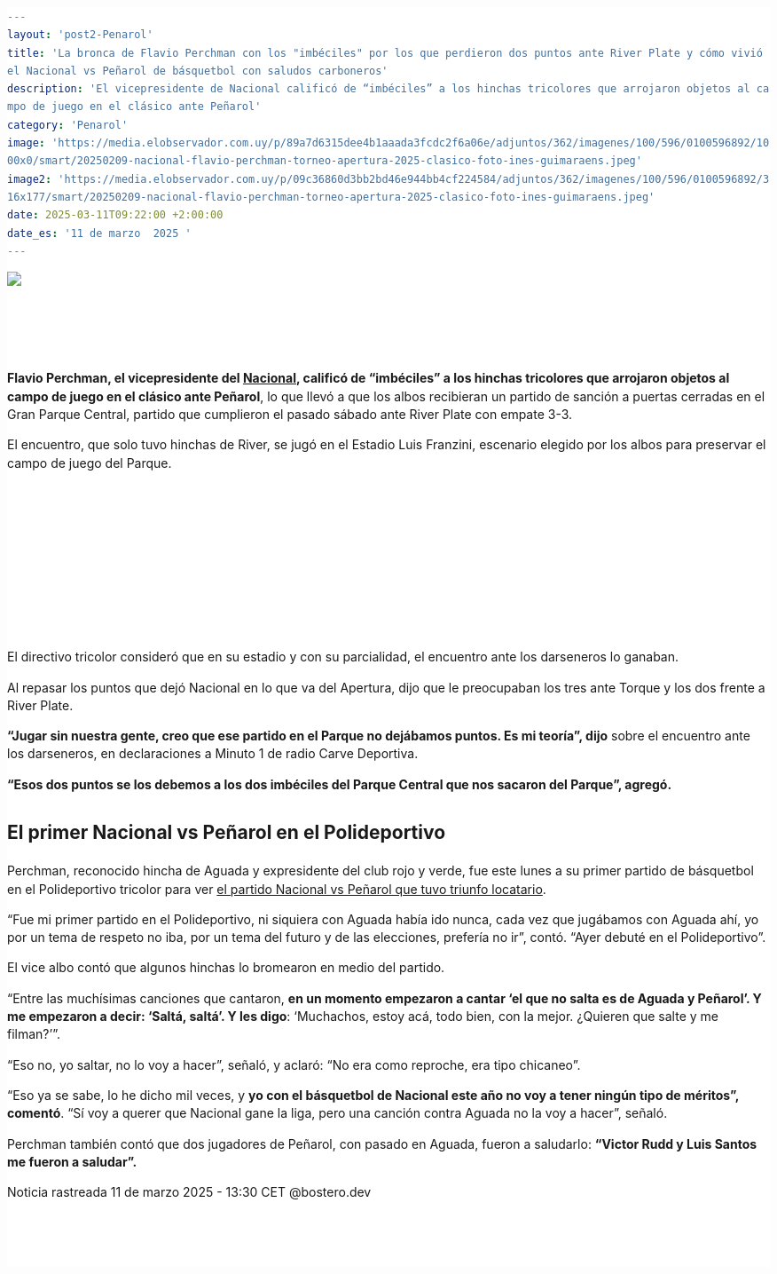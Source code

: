 ```yaml
---
layout: 'post2-Penarol'
title: 'La bronca de Flavio Perchman con los "imbéciles" por los que perdieron dos puntos ante River Plate y cómo vivió el Nacional vs Peñarol de básquetbol con saludos carboneros'
description: 'El vicepresidente de Nacional calificó de “imbéciles” a los hinchas tricolores que arrojaron objetos al campo de juego en el clásico ante Peñarol'
category: 'Penarol'
image: 'https://media.elobservador.com.uy/p/89a7d6315dee4b1aaada3fcdc2f6a06e/adjuntos/362/imagenes/100/596/0100596892/1000x0/smart/20250209-nacional-flavio-perchman-torneo-apertura-2025-clasico-foto-ines-guimaraens.jpeg'
image2: 'https://media.elobservador.com.uy/p/09c36860d3bb2bd46e944bb4cf224584/adjuntos/362/imagenes/100/596/0100596892/316x177/smart/20250209-nacional-flavio-perchman-torneo-apertura-2025-clasico-foto-ines-guimaraens.jpeg'
date: 2025-03-11T09:22:00 +2:00:00
date_es: '11 de marzo  2025 '
---
```


<html>
<img style='width: 100%' src='{{ page.image | prepend: base.url }}'><div style='height: 75px'></div>
<p><strong>Flavio Perchman, el vicepresidente del <a href="https://www.elobservador.com.uy/futbol/la-condicion-indispensable-que-puso-el-diente-lopez-renovar-el-contrato-nacional-la-directiva-lo-aprobo-este-lunes-n5989028" rel="follow" target="_blank">Nacional</a>, calificó de “imbéciles” a los hinchas tricolores que arrojaron objetos al campo de juego en el clásico ante Peñarol</strong>, lo que llevó a que los albos recibieran un partido de sanción a puertas cerradas en el Gran Parque Central, partido que cumplieron el pasado sábado ante River Plate con empate 3-3.</p><p>El encuentro, que solo tuvo hinchas de River, se jugó en el Estadio Luis Franzini, escenario elegido por los albos para preservar el campo de juego del Parque.</p><div style='height: 75px;'></div><img alt="" data-td-src-property="https://media.elobservador.com.uy/p/104258a402f8f16c4c6c0bcdda782d23/adjuntos/362/imagenes/100/551/0100551495/1000x0/smart/20241006-asi-luce-el-gran-parque-central-minutos-antes-del-clasico-nacional-y-penarol.jpg" height="undefined" id="581494-Libre-1190641122_embed" src="https://media.elobservador.com.uy/p/104258a402f8f16c4c6c0bcdda782d23/adjuntos/362/imagenes/100/551/0100551495/1000x0/smart/20241006-asi-luce-el-gran-parque-central-minutos-antes-del-clasico-nacional-y-penarol.jpg" title="" width="100%"/><div style='height: 75px;'></div><p>El directivo tricolor consideró que en su estadio y con su parcialidad, el encuentro ante los darseneros lo ganaban.</p><p>Al repasar los puntos que dejó Nacional en lo que va del Apertura, dijo que le preocupaban los tres ante Torque y los dos frente a River Plate.</p><p> <strong>“Jugar sin nuestra gente, creo que ese partido en el Parque no dejábamos puntos. Es mi teoría”, dijo</strong> sobre el encuentro ante los darseneros, en declaraciones a Minuto 1 de radio Carve Deportiva.</p><p><strong>“Esos dos puntos se los debemos a los dos imbéciles del Parque Central que nos sacaron del Parque”, agregó.</strong></p><h2>El primer Nacional vs Peñarol en el Polideportivo</h2><p>Perchman, reconocido hincha de Aguada y expresidente del club rojo y verde, fue este lunes a su primer partido de básquetbol en el Polideportivo tricolor para ver <a href="https://www.elobservador.com.uy/basquetbol/nacional-vs-penarol-vivo-el-bolso-busca-seguir-racha-su-maximo-rival-la-liga-uruguaya-basquetbol-n5988962" rel="follow" target="_blank">el partido Nacional vs Peñarol que tuvo triunfo locatario</a>.</p><p>“Fue mi primer partido en el Polideportivo, ni siquiera con Aguada había ido nunca, cada vez que jugábamos con Aguada ahí, yo por un tema de respeto no iba, por un tema del futuro y de las elecciones, prefería no ir”, contó. “Ayer debuté en el Polideportivo”.</p><p>El vice albo contó que algunos hinchas lo bromearon en medio del partido.</p><p>“Entre las muchísimas canciones que cantaron, <strong>en un momento empezaron a cantar ‘el que no salta es de Aguada y Peñarol’. Y me empezaron a decir: ‘Saltá, saltá’. Y les digo</strong>: ‘Muchachos, estoy acá, todo bien, con la mejor. ¿Quieren que salte y me filman?’”.</p><p>“Eso no, yo saltar, no lo voy a hacer”, señaló, y aclaró: “No era como reproche, era tipo chicaneo”.</p><p>“Eso ya se sabe, lo he dicho mil veces, y <strong>yo con el básquetbol de Nacional este año no voy a tener ningún tipo de méritos”, comentó</strong>. “Sí voy a querer que Nacional gane la liga, pero una canción contra Aguada no la voy a hacer”, señaló.</p><p>Perchman también contó que dos jugadores de Peñarol, con pasado en Aguada, fueron a saludarlo: <strong>“Victor Rudd y Luis Santos me fueron a saludar”.</strong></p><div class='info_rastreador text-muted'><p class='text-muted post-date-font mt-3 mb-2'>Noticia rastreada 11 de marzo  2025  -  13:30 CET @bostero.dev</p></div>
<div style='height: 60px;'></div>
</html>
